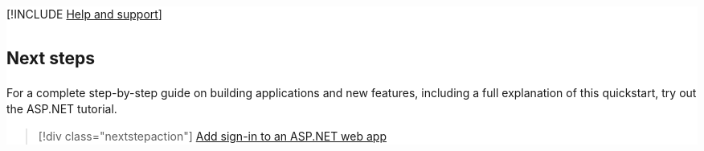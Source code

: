 [!INCLUDE [Help and support](../../../../../includes/active-directory-develop-help-support-include.md)]

## Next steps

For a complete step-by-step guide on building applications and new features, including a full explanation of this quickstart, try out the ASP.NET tutorial.

> [!div class="nextstepaction"]
> [Add sign-in to an ASP.NET web app](../../tutorial-v2-asp-webapp.md)
